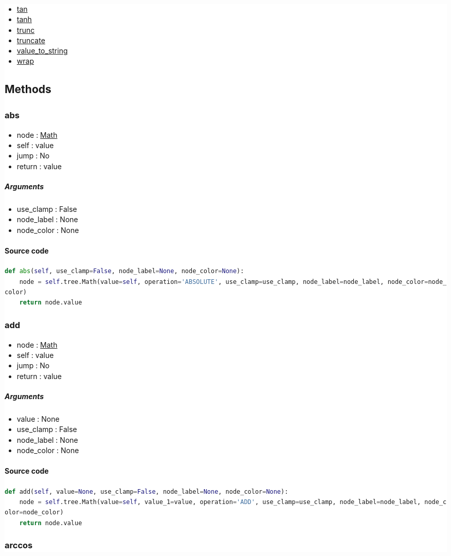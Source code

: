 - [tan](#tan)
- [tanh](#tanh)
- [trunc](#trunc)
- [truncate](#truncate)
- [value_to_string](#value_to_string)
- [wrap](#wrap)

## Methods

### abs


- node : [Math](/docs/GeoNodes/Math.md)
- self : value
- jump : No
- return : value

##### Arguments

- use_clamp : False
- node_label : None
- node_color : None

#### Source code

``` python
def abs(self, use_clamp=False, node_label=None, node_color=None):
    node = self.tree.Math(value=self, operation='ABSOLUTE', use_clamp=use_clamp, node_label=node_label, node_color=node_color)
    return node.value
```
### add


- node : [Math](/docs/GeoNodes/Math.md)
- self : value
- jump : No
- return : value

##### Arguments

- value : None
- use_clamp : False
- node_label : None
- node_color : None

#### Source code

``` python
def add(self, value=None, use_clamp=False, node_label=None, node_color=None):
    node = self.tree.Math(value=self, value_1=value, operation='ADD', use_clamp=use_clamp, node_label=node_label, node_color=node_color)
    return node.value
```
### arccos
